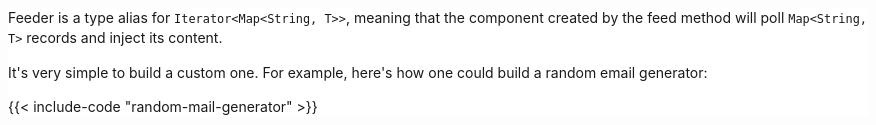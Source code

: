 Feeder is a type alias for `Iterator<Map<String, T>>`, meaning that the component created by the feed method will poll `Map<String, T>` records and inject its content.

It's very simple to build a custom one. For example, here's how one could build a random email generator:

{{< include-code "random-mail-generator" >}}
